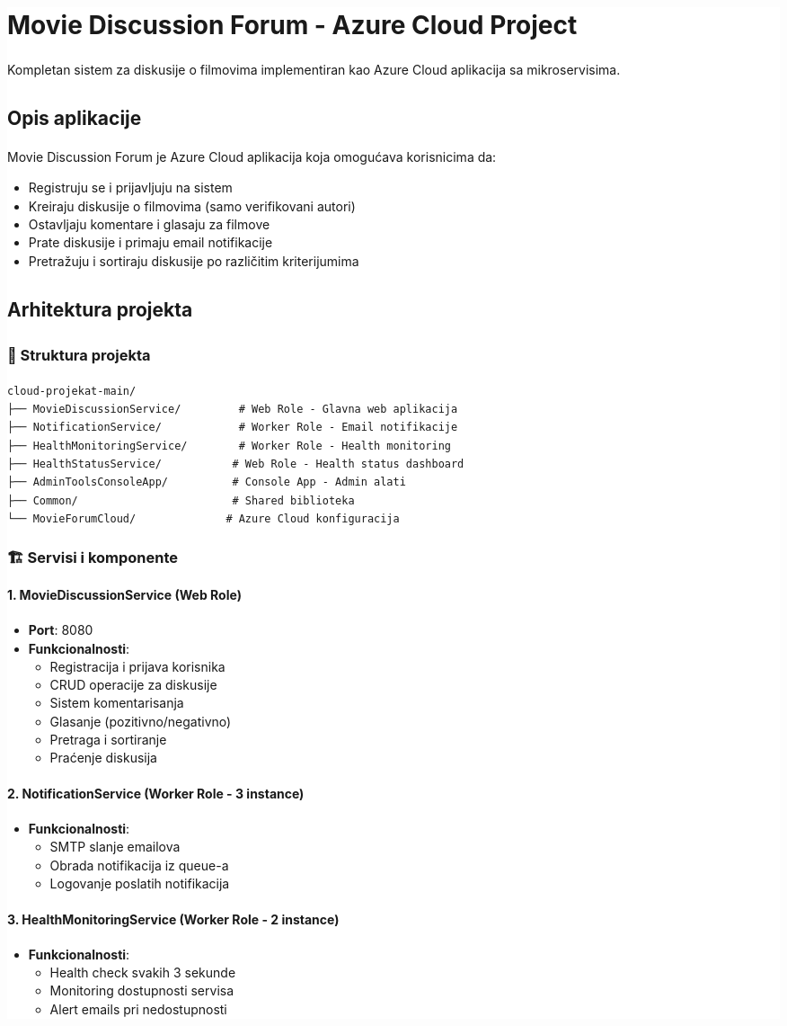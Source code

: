 # Movie Discussion Forum - Azure Cloud Project

Kompletan sistem za diskusije o filmovima implementiran kao Azure Cloud aplikacija sa mikroservisima.

## Opis aplikacije

Movie Discussion Forum je Azure Cloud aplikacija koja omogućava korisnicima da:
- Registruju se i prijavljuju na sistem  
- Kreiraju diskusije o filmovima (samo verifikovani autori)
- Ostavljaju komentare i glasaju za filmove
- Prate diskusije i primaju email notifikacije
- Pretražuju i sortiraju diskusije po različitim kriterijumima

## Arhitektura projekta

### 📁 Struktura projekta

```
cloud-projekat-main/
├── MovieDiscussionService/         # Web Role - Glavna web aplikacija
├── NotificationService/            # Worker Role - Email notifikacije
├── HealthMonitoringService/        # Worker Role - Health monitoring
├── HealthStatusService/           # Web Role - Health status dashboard
├── AdminToolsConsoleApp/          # Console App - Admin alati
├── Common/                        # Shared biblioteka
└── MovieForumCloud/              # Azure Cloud konfiguracija
```

### 🏗️ Servisi i komponente

#### 1. **MovieDiscussionService** (Web Role)
- **Port**: 8080
- **Funkcionalnosti**:
  - Registracija i prijava korisnika
  - CRUD operacije za diskusije
  - Sistem komentarisanja
  - Glasanje (pozitivno/negativno)
  - Pretraga i sortiranje
  - Praćenje diskusija

#### 2. **NotificationService** (Worker Role - 3 instance)
- **Funkcionalnosti**:
  - SMTP slanje emailova
  - Obrada notifikacija iz queue-a
  - Logovanje poslatih notifikacija

#### 3. **HealthMonitoringService** (Worker Role - 2 instance)
- **Funkcionalnosti**:
  - Health check svakih 3 sekunde
  - Monitoring dostupnosti servisa
  - Alert emails pri nedostupnosti
